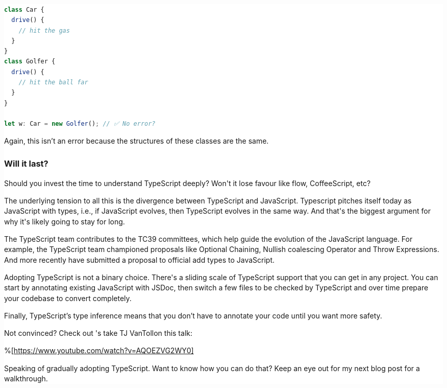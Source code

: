 ```typescript
class Car {
  drive() {
    // hit the gas
  }
}
class Golfer {
  drive() {
    // hit the ball far
  }
}

let w: Car = new Golfer(); // ✅ No error?
```

Again, this isn’t an error because the structures of these classes are the same.

### Will it last?

Should you invest the time to understand TypeScript deeply? Won't it lose favour like flow, CoffeeScript, etc? 

The underlying tension to all this is the divergence between TypeScript and JavaScript. Typescript pitches itself today as JavaScript with types, i.e., if JavaScript evolves, then TypeScript evolves in the same way. And that's the biggest argument for why it's likely going to stay for long.

The TypeScript team contributes to the TC39 committees, which help guide the evolution of the JavaScript language. For example, the TypeScript team championed proposals like Optional Chaining, Nullish coalescing Operator and Throw Expressions. And more recently have submitted a proposal to official add types to JavaScript. 

Adopting TypeScript is not a binary choice. There's a sliding scale of TypeScript support that you can get in any project. You can start by annotating existing JavaScript with JSDoc, then switch a few files to be checked by TypeScript and over time prepare your codebase to convert completely.

Finally, TypeScript’s type inference means that you don’t have to annotate your code until you want more safety.

Not convinced? Check out 's take TJ VanTollon this talk: 

%[https://www.youtube.com/watch?v=AQOEZVG2WY0]

Speaking of gradually adopting TypeScript. Want to know how you can do that? Keep an eye out for my next blog post for a walkthrough. 
